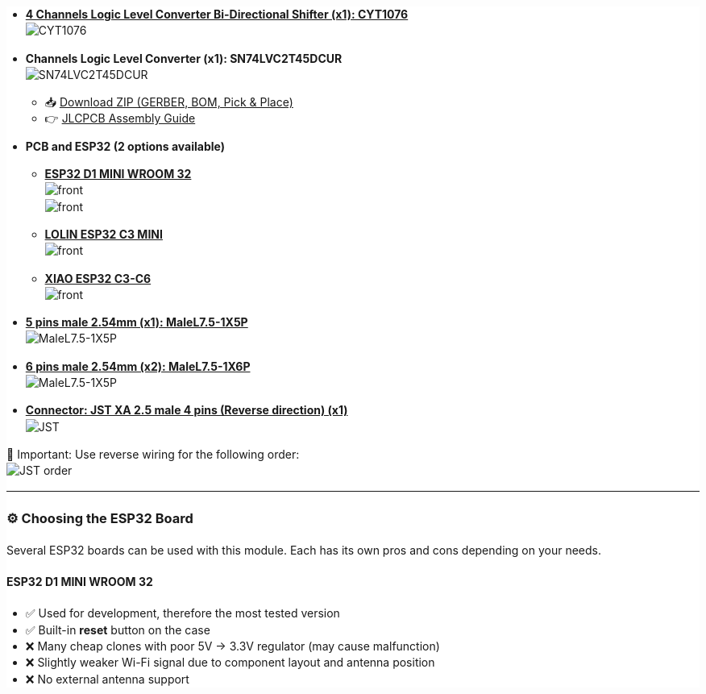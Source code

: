   - **[4 Channels Logic Level Converter Bi-Directional Shifter (x1): CYT1076](https://amzn.eu/d/2MhG08s)**  
    ![CYT1076](PCB/images/components/4%20Channels%20Logic%20Level%20Converter%20Bi-Directional%20Shifter.PNG)

  - **Channels Logic Level Converter (x1): SN74LVC2T45DCUR**  
    ![SN74LVC2T45DCUR](PCB/logic_level_converter/annexe/image.PNG)  
    - 📥 [Download ZIP (GERBER, BOM, Pick & Place)](https://github.com/devildant/acw02_esphome/raw/main/PCB/logic_level_converter/uart_conv_gerber_BOM_PickAndPlace.zip)
    - 👉 [JLCPCB Assembly Guide](docs/uart_convert_jlcpcb.md)

- **PCB and ESP32 (2 options available)**

  - **[ESP32 D1 MINI WROOM 32](https://github.com/devildant/acw02_esphome/blob/main/docs/version_esp32_D1_mini_wroom32.md)**  
    ![front](PCB/images/pcb/front.PNG)  
    ![front](PCB/images/pcb/frontv1.1.PNG)

  - **[LOLIN ESP32 C3 MINI](https://github.com/devildant/acw02_esphome/blob/main/docs/version_lolin_esp32_C3.md)**  
    ![front](PCB/images/pcb/front-v1.0-C3-C6.PNG)

  - **[XIAO ESP32 C3-C6](https://github.com/devildant/acw02_esphome/blob/main/docs/version_xiao_esp32_C3_C6.md)**  
    ![front](PCB/images/pcb/front-v1.0-C3-C6.PNG)


- **[5 pins male 2.54mm (x1): MaleL7.5-1X5P](https://fr.aliexpress.com/item/1005007128029220.html)**  
  ![MaleL7.5-1X5P](PCB/images/components/5%20pin%20male%202.54.PNG)

- **[6 pins male 2.54mm (x2): MaleL7.5-1X6P](https://fr.aliexpress.com/item/1005007128029220.html)**  
  ![MaleL7.5-1X5P](PCB/images/components/6%20pin%20male%202.54.PNG)

- **[Connector: JST XA 2.5 male 4 pins (Reverse direction) (x1)](https://www.aliexpress.com/item/1005008857984831.html)**  
  ![JST](PCB/images/components/connector.PNG)

📌 Important: Use reverse wiring for the following order:  
![JST order](PCB/images/components/connector%202.PNG)

---

### ⚙️ Choosing the ESP32 Board

Several ESP32 boards can be used with this module. Each has its own pros and cons depending on your needs.

#### ESP32 D1 MINI WROOM 32
- ✅ Used for development, therefore the most tested version  
- ✅ Built-in **reset** button on the case  
- ❌ Many cheap clones with poor 5V → 3.3V regulator (may cause malfunction)  
- ❌ Slightly weaker Wi-Fi signal due to component layout and antenna position  
- ❌ No external antenna support  
